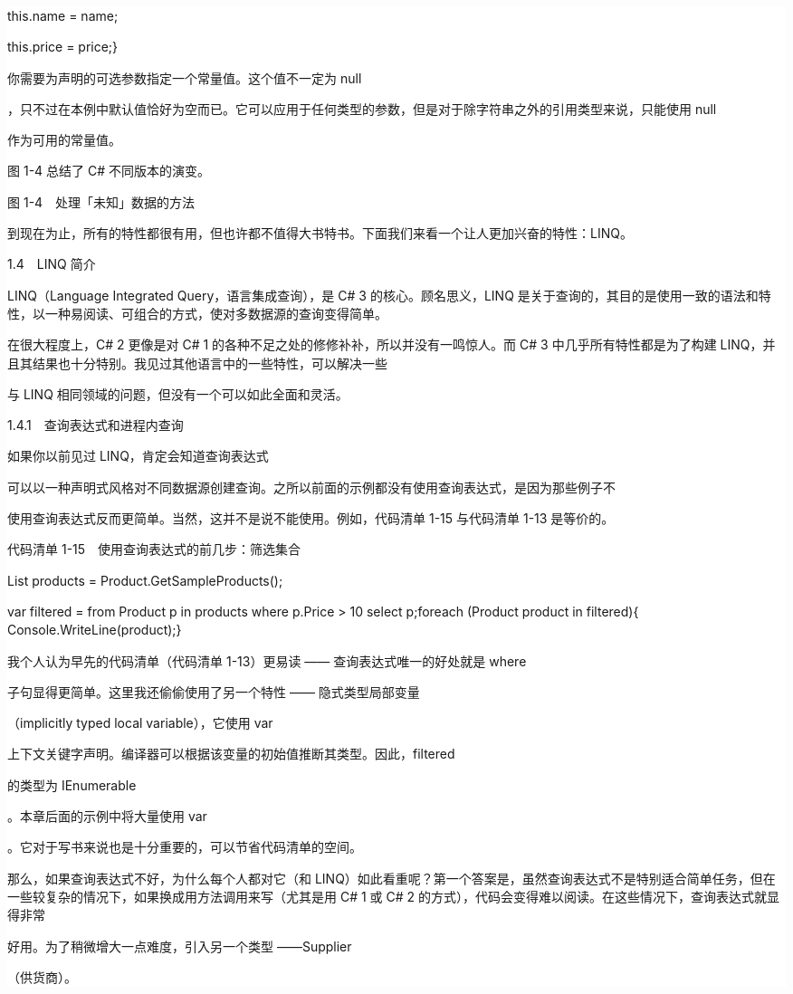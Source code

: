 

this.name = name;



this.price = price;}

你需要为声明的可选参数指定一个常量值。这个值不一定为 null

，只不过在本例中默认值恰好为空而已。它可以应用于任何类型的参数，但是对于除字符串之外的引用类型来说，只能使用 null

作为可用的常量值。

图 1-4 总结了 C# 不同版本的演变。

图 1-4　处理「未知」数据的方法

到现在为止，所有的特性都很有用，但也许都不值得大书特书。下面我们来看一个让人更加兴奋的特性：LINQ。

1.4 LINQ 简介

LINQ（Language Integrated Query，语言集成查询），是 C# 3 的核心。顾名思义，LINQ 是关于查询的，其目的是使用一致的语法和特性，以一种易阅读、可组合的方式，使对多数据源的查询变得简单。

在很大程度上，C# 2 更像是对 C# 1 的各种不足之处的修修补补，所以并没有一鸣惊人。而 C# 3 中几乎所有特性都是为了构建 LINQ，并且其结果也十分特别。我见过其他语言中的一些特性，可以解决一些

与 LINQ 相同领域的问题，但没有一个可以如此全面和灵活。

1.4.1 查询表达式和进程内查询

如果你以前见过 LINQ，肯定会知道查询表达式

可以以一种声明式风格对不同数据源创建查询。之所以前面的示例都没有使用查询表达式，是因为那些例子不

使用查询表达式反而更简单。当然，这并不是说不能使用。例如，代码清单 1-15 与代码清单 1-13 是等价的。

代码清单 1-15　使用查询表达式的前几步：筛选集合

List<Product> products = Product.GetSampleProducts();

var filtered = from Product p in products        where p.Price > 10        select p;foreach (Product product in filtered){  Console.WriteLine(product);}

我个人认为早先的代码清单（代码清单 1-13）更易读 —— 查询表达式唯一的好处就是 where

子句显得更简单。这里我还偷偷使用了另一个特性 —— 隐式类型局部变量

（implicitly typed local variable），它使用 var

上下文关键字声明。编译器可以根据该变量的初始值推断其类型。因此，filtered

的类型为 IEnumerable<Product>

。本章后面的示例中将大量使用 var

。它对于写书来说也是十分重要的，可以节省代码清单的空间。

那么，如果查询表达式不好，为什么每个人都对它（和 LINQ）如此看重呢？第一个答案是，虽然查询表达式不是特别适合简单任务，但在一些较复杂的情况下，如果换成用方法调用来写（尤其是用 C# 1 或 C# 2 的方式），代码会变得难以阅读。在这些情况下，查询表达式就显得非常

好用。为了稍微增大一点难度，引入另一个类型 ——Supplier

（供货商）。
